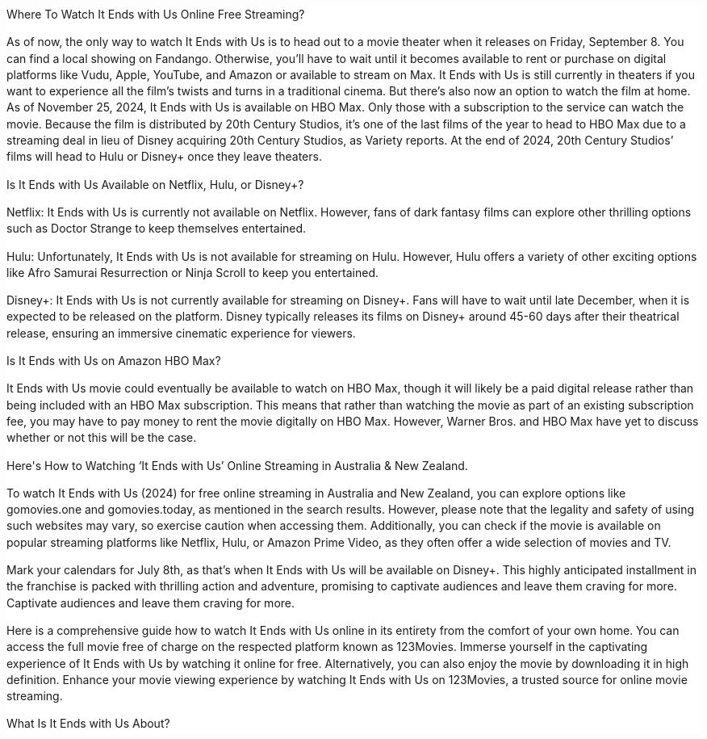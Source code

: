 Where To Watch It Ends with Us Online Free Streaming?

As of now, the only way to watch It Ends with Us is to head out to a movie theater when it releases on Friday, September 8. You can find a local showing on Fandango. Otherwise, you’ll have to wait until it becomes available to rent or purchase on digital platforms like Vudu, Apple, YouTube, and Amazon or available to stream on Max. It Ends with Us is still currently in theaters if you want to experience all the film’s twists and turns in a traditional cinema. But there’s also now an option to watch the film at home. As of November 25, 2024, It Ends with Us is available on HBO Max. Only those with a subscription to the service can watch the movie. Because the film is distributed by 20th Century Studios, it’s one of the last films of the year to head to HBO Max due to a streaming deal in lieu of Disney acquiring 20th Century Studios, as Variety reports. At the end of 2024, 20th Century Studios’ films will head to Hulu or Disney+ once they leave theaters.

Is It Ends with Us Available on Netflix, Hulu, or Disney+?

Netflix: It Ends with Us is currently not available on Netflix. However, fans of dark fantasy films can explore other thrilling options such as Doctor Strange to keep themselves entertained.

Hulu: Unfortunately, It Ends with Us is not available for streaming on Hulu. However, Hulu offers a variety of other exciting options like Afro Samurai Resurrection or Ninja Scroll to keep you entertained.

Disney+: It Ends with Us is not currently available for streaming on Disney+. Fans will have to wait until late December, when it is expected to be released on the platform. Disney typically releases its films on Disney+ around 45-60 days after their theatrical release, ensuring an immersive cinematic experience for viewers.

Is It Ends with Us on Amazon HBO Max?

It Ends with Us movie could eventually be available to watch on HBO Max, though it will likely be a paid digital release rather than being included with an HBO Max subscription. This means that rather than watching the movie as part of an existing subscription fee, you may have to pay money to rent the movie digitally on HBO Max. However, Warner Bros. and HBO Max have yet to discuss whether or not this will be the case.

Here's How to Watching ‘It Ends with Us’ Online Streaming in Australia & New Zealand.

To watch It Ends with Us (2024) for free online streaming in Australia and New Zealand, you can explore options like gomovies.one and gomovies.today, as mentioned in the search results. However, please note that the legality and safety of using such websites may vary, so exercise caution when accessing them. Additionally, you can check if the movie is available on popular streaming platforms like Netflix, Hulu, or Amazon Prime Video, as they often offer a wide selection of movies and TV.

Mark your calendars for July 8th, as that’s when It Ends with Us will be available on Disney+. This highly anticipated installment in the franchise is packed with thrilling action and adventure, promising to captivate audiences and leave them craving for more. Captivate audiences and leave them craving for more.

Here is a comprehensive guide how to watch It Ends with Us online in its entirety from the comfort of your own home. You can access the full movie free of charge on the respected platform known as 123Movies. Immerse yourself in the captivating experience of It Ends with Us by watching it online for free. Alternatively, you can also enjoy the movie by downloading it in high definition. Enhance your movie viewing experience by watching It Ends with Us on 123Movies, a trusted source for online movie streaming.

What Is It Ends with Us About?
